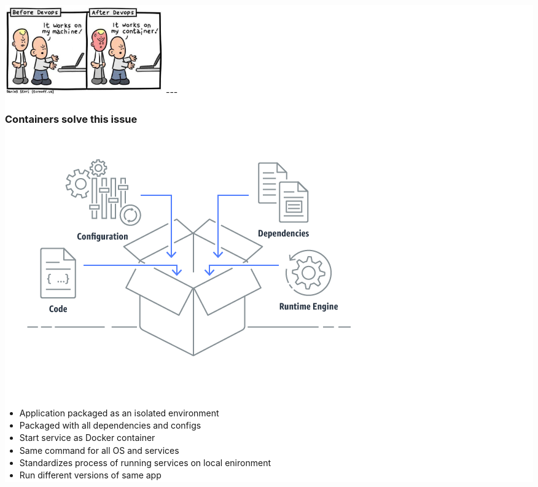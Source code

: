 <img src="assets/images/after-containers.jpg" style="width: 30%;">
</div>
---

### Containers solve this issue

<div class="container">
<div class="col" >
<img src="assets/images/package.png" style="height: 85%;">
</div>
<div class="col" style="margin-top: 4%;">
<ul>
<li>Application packaged as an isolated environment</li>
<li>Packaged with all dependencies and configs</li>
<li>Start service as Docker container</li>
<li>Same command for all OS and services</li>
<li>Standardizes process of running services on local enironment</li>
<li>Run different versions of same app</li>
</ul>
</div>